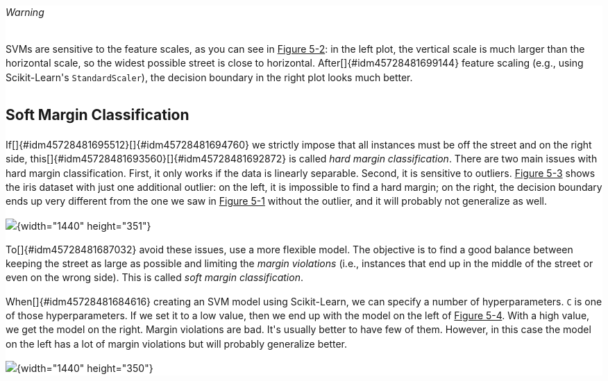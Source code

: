 
###### Warning

SVMs are sensitive to the feature scales, as you can see in
[Figure 5-2](https://learning.oreilly.com/library/view/hands-on-machine-learning/9781492032632/ch05.html#sensitivity_to_feature_scales_plot):
in the left plot, the vertical scale is much larger than the horizontal
scale, so the widest possible street is close to horizontal.
After[]{#idm45728481699144} feature scaling (e.g., using Scikit-Learn's
`StandardScaler`), the decision boundary in the right plot looks much
better.




Soft Margin Classification
--------------------------

If[]{#idm45728481695512}[]{#idm45728481694760} we strictly impose that
all instances must be off the street and on the right side,
this[]{#idm45728481693560}[]{#idm45728481692872} is called *hard margin
classification*. There are two main issues with hard margin
classification. First, it only works if the data is linearly separable.
Second, it is sensitive to outliers.
[Figure 5-3](https://learning.oreilly.com/library/view/hands-on-machine-learning/9781492032632/ch05.html#sensitivity_to_outliers_plot)
shows the iris dataset with just one additional outlier: on the left, it
is impossible to find a hard margin; on the right, the decision boundary
ends up very different from the one we saw in
[Figure 5-1](https://learning.oreilly.com/library/view/hands-on-machine-learning/9781492032632/ch05.html#large_margin_classification_plot)
without the outlier, and it will probably not generalize as well.

![](./5_files/mls2_0503.png){width="1440" height="351"}

To[]{#idm45728481687032} avoid these issues, use a more flexible model.
The objective is to find a good balance between keeping the street as
large as possible and limiting the *margin violations* (i.e., instances
that end up in the middle of the street or even on the wrong side). This
is called *soft margin classification*.

When[]{#idm45728481684616} creating an SVM model using Scikit-Learn, we
can specify a number of hyperparameters. `C` is one of those
hyperparameters. If we set it to a low value, then we end up with the
model on the left of
[Figure 5-4](https://learning.oreilly.com/library/view/hands-on-machine-learning/9781492032632/ch05.html#regularization_plot).
With a high value, we get the model on the right. Margin violations are
bad. It's usually better to have few of them. However, in this case the
model on the left has a lot of margin violations but will probably
generalize better.

![](./5_files/mls2_0504.png){width="1440" height="350"}

